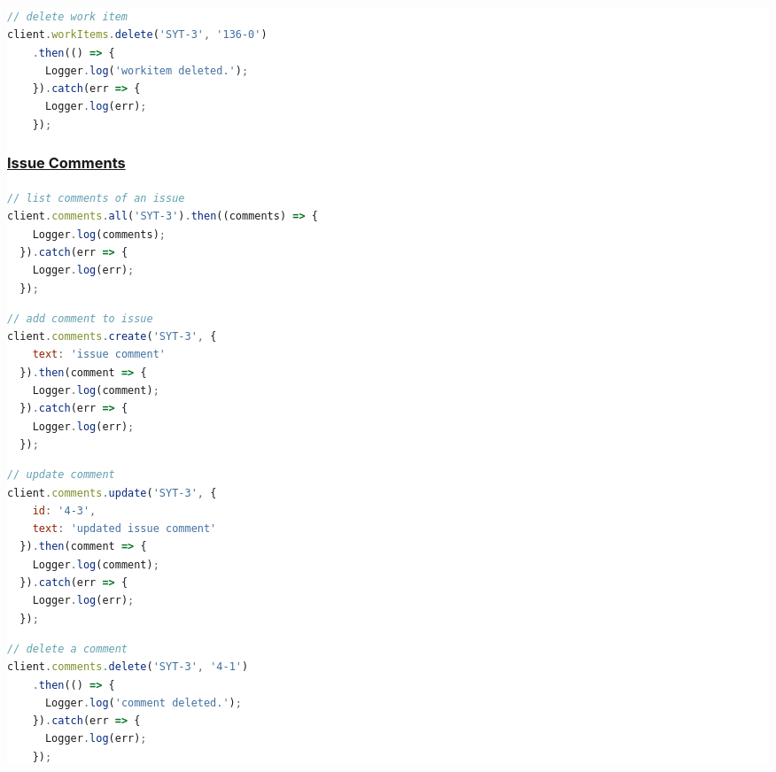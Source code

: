 ```javascript
// delete work item
client.workItems.delete('SYT-3', '136-0')
    .then(() => {
      Logger.log('workitem deleted.');
    }).catch(err => {
      Logger.log(err);
    });
```

### [Issue Comments](https://www.jetbrains.com/help/youtrack/incloud/api-entity-IssueComment.html)

```javascript
// list comments of an issue
client.comments.all('SYT-3').then((comments) => {
    Logger.log(comments);
  }).catch(err => {
    Logger.log(err);
  });
```

```javascript
// add comment to issue
client.comments.create('SYT-3', {
    text: 'issue comment'
  }).then(comment => {
    Logger.log(comment);
  }).catch(err => {
    Logger.log(err);
  });
```

```javascript
// update comment
client.comments.update('SYT-3', {
    id: '4-3',
    text: 'updated issue comment'
  }).then(comment => {
    Logger.log(comment);
  }).catch(err => {
    Logger.log(err);
  });
```

```javascript
// delete a comment
client.comments.delete('SYT-3', '4-1')
    .then(() => {
      Logger.log('comment deleted.');
    }).catch(err => {
      Logger.log(err);
    });
```
